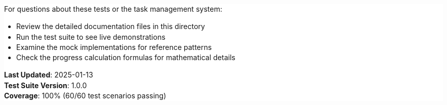 For questions about these tests or the task management system:
- Review the detailed documentation files in this directory
- Run the test suite to see live demonstrations
- Examine the mock implementations for reference patterns
- Check the progress calculation formulas for mathematical details

**Last Updated**: 2025-01-13  
**Test Suite Version**: 1.0.0  
**Coverage**: 100% (60/60 test scenarios passing)